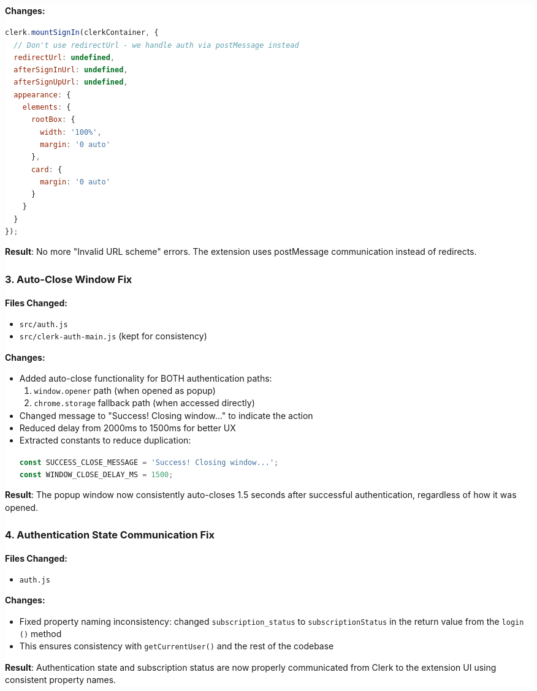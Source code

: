**Changes:**
```javascript
clerk.mountSignIn(clerkContainer, {
  // Don't use redirectUrl - we handle auth via postMessage instead
  redirectUrl: undefined,
  afterSignInUrl: undefined,
  afterSignUpUrl: undefined,
  appearance: {
    elements: {
      rootBox: {
        width: '100%',
        margin: '0 auto'
      },
      card: {
        margin: '0 auto'
      }
    }
  }
});
```

**Result**: No more "Invalid URL scheme" errors. The extension uses postMessage communication instead of redirects.

### 3. Auto-Close Window Fix
**Files Changed:**
- `src/auth.js`
- `src/clerk-auth-main.js` (kept for consistency)

**Changes:**
- Added auto-close functionality for BOTH authentication paths:
  1. `window.opener` path (when opened as popup)
  2. `chrome.storage` fallback path (when accessed directly)
- Changed message to "Success! Closing window..." to indicate the action
- Reduced delay from 2000ms to 1500ms for better UX
- Extracted constants to reduce duplication:
  ```javascript
  const SUCCESS_CLOSE_MESSAGE = 'Success! Closing window...';
  const WINDOW_CLOSE_DELAY_MS = 1500;
  ```

**Result**: The popup window now consistently auto-closes 1.5 seconds after successful authentication, regardless of how it was opened.

### 4. Authentication State Communication Fix
**Files Changed:**
- `auth.js`

**Changes:**
- Fixed property naming inconsistency: changed `subscription_status` to `subscriptionStatus` in the return value from the `login()` method
- This ensures consistency with `getCurrentUser()` and the rest of the codebase

**Result**: Authentication state and subscription status are now properly communicated from Clerk to the extension UI using consistent property names.
